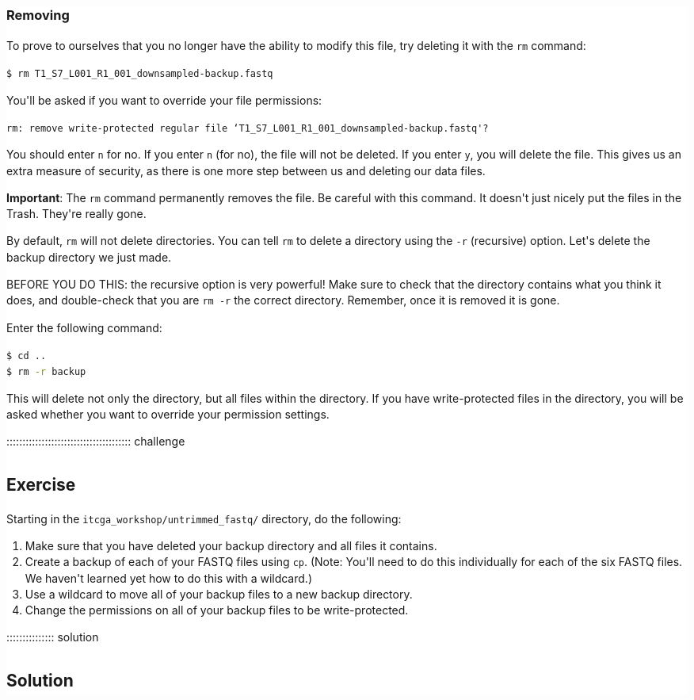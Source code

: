 ### Removing

To prove to ourselves that you no longer have the ability to modify this file, try deleting it with the `rm` command:

```bash
$ rm T1_S7_L001_R1_001_downsampled-backup.fastq
```

You'll be asked if you want to override your file permissions:

```output
rm: remove write-protected regular file ‘T1_S7_L001_R1_001_downsampled-backup.fastq'? 
```

You should enter `n` for no. If you enter `n` (for no), the file will not be deleted. If you enter `y`, you will delete the file. This gives us an extra
measure of security, as there is one more step between us and deleting our data files.

**Important**: The `rm` command permanently removes the file. Be careful with this command. It doesn't
just nicely put the files in the Trash. They're really gone.

By default, `rm` will not delete directories. You can tell `rm` to
delete a directory using the `-r` (recursive) option. Let's delete the backup directory
we just made.

BEFORE YOU DO THIS: the recursive option is very powerful! Make sure to check that the directory contains what you think it does, and double-check that you are `rm -r` the correct directory. Remember, once it is removed it is gone.

Enter the following command:

```bash
$ cd ..
$ rm -r backup
```

This will delete not only the directory, but all files within the directory. If you have write-protected files in the directory,
you will be asked whether you want to override your permission settings.

:::::::::::::::::::::::::::::::::::::::  challenge

## Exercise

Starting in the `itcga_workshop/untrimmed_fastq/` directory, do the following:

1. Make sure that you have deleted your backup directory and all files it contains.
2. Create a backup of each of your FASTQ files using `cp`. (Note: You'll need to do this individually for each of the six FASTQ files. We haven't
 learned yet how to do this with a wildcard.)
3. Use a wildcard to move all of your backup files to a new backup directory.
4. Change the permissions on all of your backup files to be write-protected.

:::::::::::::::  solution

## Solution
